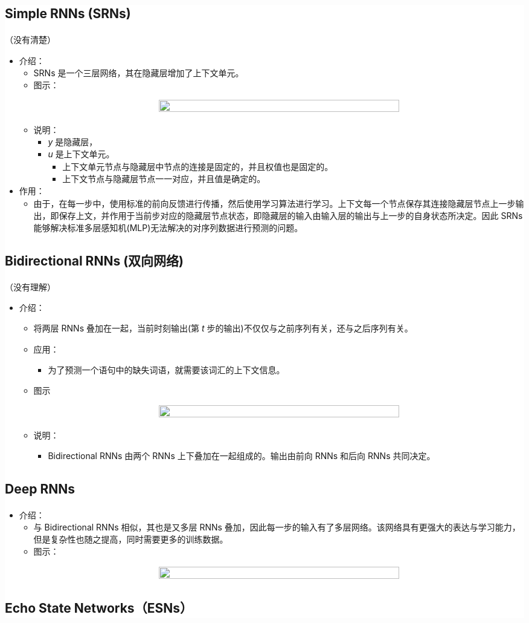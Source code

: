 

## Simple RNNs (SRNs)

（没有清楚）

- 介绍：
  - SRNs 是一个三层网络，其在隐藏层增加了上下文单元。
  - 图示：
    <p align="center">
        <img width="70%" height="70%" src="http://images.iterate.site/blog/image/20190722/1EjDBDq3gjLb.png?imageslim">
    </p>
  - 说明：
    - $y$ 是隐藏层，
    - $u$ 是上下文单元。
      - 上下文单元节点与隐藏层中节点的连接是固定的，并且权值也是固定的。
      - 上下文节点与隐藏层节点一一对应，并且值是确定的。
- 作用：
  - 由于，在每一步中，使用标准的前向反馈进行传播，然后使用学习算法进行学习。上下文每一个节点保存其连接隐藏层节点上一步输出，即保存上文，并作用于当前步对应的隐藏层节点状态，即隐藏层的输入由输入层的输出与上一步的自身状态所决定。因此 SRNs 能够解决标准多层感知机(MLP)无法解决的对序列数据进行预测的问题。




## Bidirectional RNNs (双向网络)

（没有理解）

- 介绍：
  - 将两层 RNNs 叠加在一起，当前时刻输出(第 $t$ 步的输出)不仅仅与之前序列有关，还与之后序列有关。
  - 应用：
    - 为了预测一个语句中的缺失词语，就需要该词汇的上下文信息。
  - 图示
    <p align="center">
        <img width="70%" height="70%" src="http://images.iterate.site/blog/image/20190722/esL4wEQgr5yU.png?imageslim">
    </p>

  - 说明：
    - Bidirectional RNNs 由两个 RNNs 上下叠加在一起组成的。输出由前向 RNNs 和后向 RNNs 共同决定。



## Deep RNNs

- 介绍：
  - 与 Bidirectional RNNs 相似，其也是又多层 RNNs 叠加，因此每一步的输入有了多层网络。该网络具有更强大的表达与学习能力，但是复杂性也随之提高，同时需要更多的训练数据。
  - 图示：
    <p align="center">
        <img width="70%" height="70%" src="http://images.iterate.site/blog/image/20190722/drOUe36O4Vc0.png?imageslim">
    </p>




## Echo State Networks（ESNs）
